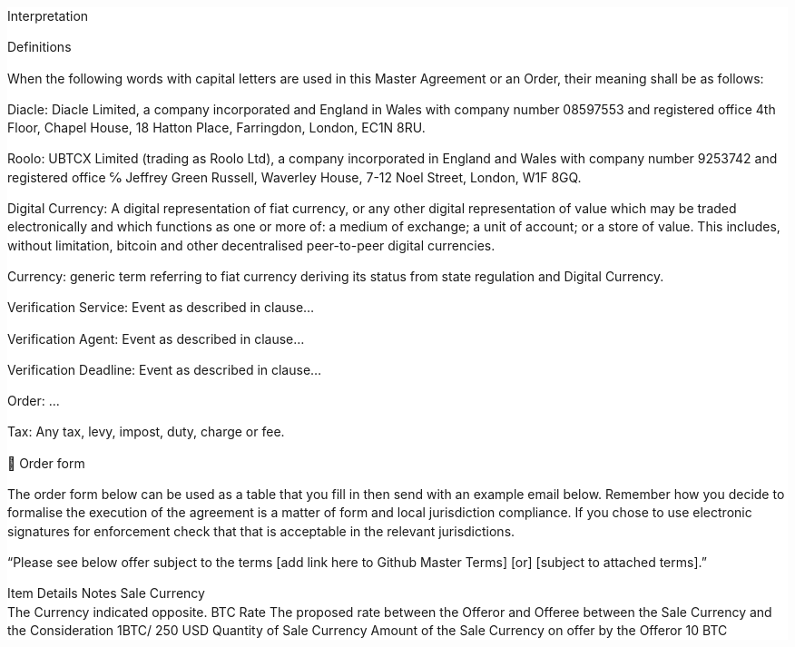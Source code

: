 Interpretation

Definitions
	
When the following words with capital letters are used in this Master Agreement or an Order, their meaning shall be as follows:

Diacle: Diacle Limited, a company incorporated and England in Wales with company number 08597553 and registered office 4th Floor, Chapel House, 18 Hatton Place, Farringdon, London, EC1N 8RU.

Roolo: UBTCX Limited (trading as Roolo Ltd), a company incorporated in England and Wales with company number 9253742 and registered office ℅ Jeffrey Green Russell, Waverley House, 7-12 Noel Street, London, W1F 8GQ.

Digital Currency: A digital representation of fiat currency, or any other digital representation of value which may be traded electronically and which functions as one or more of: a medium of exchange; a unit of account; or a store of value.  This includes, without limitation, bitcoin and other decentralised peer-to-peer digital currencies. 

Currency: generic term referring to fiat currency deriving its status from state regulation and Digital Currency.

Verification Service: Event as described in clause…

Verification Agent: Event as described in clause…

Verification Deadline: Event as described in clause…

Order: ...

Tax: Any tax, levy, impost, duty, charge or fee.




Order form

The order form below can be used as a table that you fill in then send with an example email below. Remember how you decide to formalise the execution of the agreement is a matter of form and local jurisdiction compliance. If you chose to use electronic signatures for enforcement check that that is acceptable in the relevant jurisdictions. 


“Please see below offer subject to the terms [add link here to Github Master Terms] [or] [subject to attached terms].”

Item
Details
Notes
Sale Currency  
The Currency indicated opposite.
BTC
Rate
The proposed rate between the Offeror and Offeree between the Sale Currency and the Consideration 
1BTC/ 250 USD
Quantity of Sale Currency
Amount of the Sale Currency on offer by the Offeror
10 BTC

